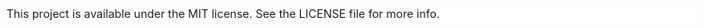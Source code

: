 This project is available under the MIT license.
See the LICENSE file for more info.

[chatgpt-plugins]: https://openai.com/index/chatgpt-plugins/
[claude]: https://claude.ai/download
[docker-images]: https://github.com/mattt/emcee/pkgs/container/emcee
[golang]: https://go.dev
[homebrew]: https://brew.sh
[homebrew-tap]: https://github.com/mattt/homebrew-tap
[installer]: https://github.com/mattt/emcee/blob/main/tools/install.sh
[jq]: https://github.com/jqlang/jq
[mcp]: https://modelcontextprotocol.io/
[mcp-clients]: https://modelcontextprotocol.info/docs/clients/
[mcp-inspector]: https://github.com/modelcontextprotocol/inspector
[mcp-servers]: https://modelcontextprotocol.io/examples
[op]: https://developer.1password.com/docs/cli/get-started/
[openapi]: https://openapi.org
[openapi-overlays]: https://www.openapis.org/blog/2024/10/22/announcing-overlay-specification
[redocly-cli]: https://redocly.com/docs/cli/commands
[releases]: https://github.com/mattt/emcee/releases
[secret-reference-syntax]: https://developer.1password.com/docs/cli/secret-reference-syntax/
[yq]: https://github.com/mikefarah/yq
